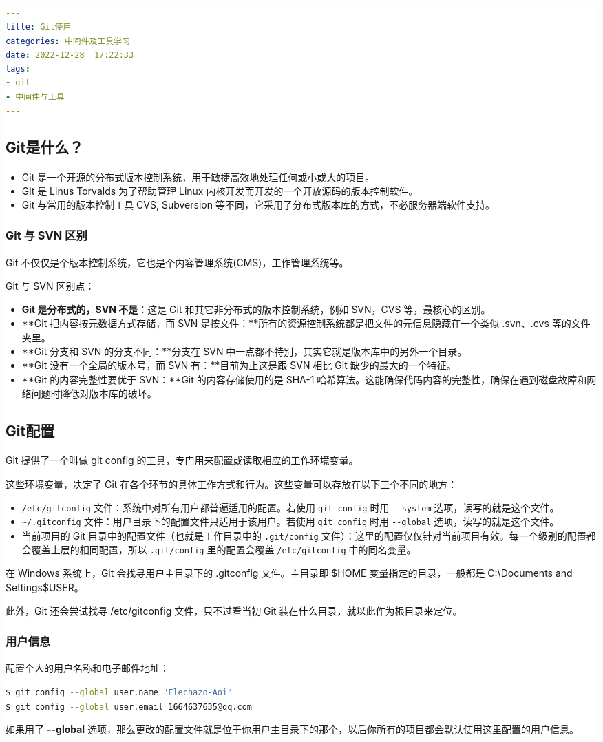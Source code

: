 ```yaml
---
title: Git使用
categories: 中间件及工具学习
date: 2022-12-28  17:22:33
tags: 
- git
- 中间件与工具
---
```


## Git是什么？

- Git 是一个开源的分布式版本控制系统，用于敏捷高效地处理任何或小或大的项目。
- Git 是 Linus Torvalds 为了帮助管理 Linux 内核开发而开发的一个开放源码的版本控制软件。
- Git 与常用的版本控制工具 CVS, Subversion 等不同，它采用了分布式版本库的方式，不必服务器端软件支持。

### Git 与 SVN 区别

Git 不仅仅是个版本控制系统，它也是个内容管理系统(CMS)，工作管理系统等。

Git 与 SVN 区别点：

- **Git 是分布式的，SVN 不是**：这是 Git 和其它非分布式的版本控制系统，例如 SVN，CVS 等，最核心的区别。
- **Git 把内容按元数据方式存储，而 SVN 是按文件：**所有的资源控制系统都是把文件的元信息隐藏在一个类似 .svn、.cvs 等的文件夹里。
- **Git 分支和 SVN 的分支不同：**分支在 SVN 中一点都不特别，其实它就是版本库中的另外一个目录。
- **Git 没有一个全局的版本号，而 SVN 有：**目前为止这是跟 SVN 相比 Git 缺少的最大的一个特征。
- **Git 的内容完整性要优于 SVN：**Git 的内容存储使用的是 SHA-1 哈希算法。这能确保代码内容的完整性，确保在遇到磁盘故障和网络问题时降低对版本库的破坏。

## Git配置

Git 提供了一个叫做 git config 的工具，专门用来配置或读取相应的工作环境变量。

这些环境变量，决定了 Git 在各个环节的具体工作方式和行为。这些变量可以存放在以下三个不同的地方：

- `/etc/gitconfig` 文件：系统中对所有用户都普遍适用的配置。若使用 `git config` 时用 `--system` 选项，读写的就是这个文件。
- `~/.gitconfig` 文件：用户目录下的配置文件只适用于该用户。若使用 `git config` 时用 `--global` 选项，读写的就是这个文件。
- 当前项目的 Git 目录中的配置文件（也就是工作目录中的 `.git/config` 文件）：这里的配置仅仅针对当前项目有效。每一个级别的配置都会覆盖上层的相同配置，所以 `.git/config` 里的配置会覆盖 `/etc/gitconfig` 中的同名变量。

在 Windows 系统上，Git 会找寻用户主目录下的 .gitconfig 文件。主目录即 $HOME 变量指定的目录，一般都是 C:\Documents and Settings\$USER。

此外，Git 还会尝试找寻 /etc/gitconfig 文件，只不过看当初 Git 装在什么目录，就以此作为根目录来定位。

### 用户信息

配置个人的用户名称和电子邮件地址：

```bash
$ git config --global user.name "Flechazo-Aoi"
$ git config --global user.email 1664637635@qq.com
```

如果用了 **--global** 选项，那么更改的配置文件就是位于你用户主目录下的那个，以后你所有的项目都会默认使用这里配置的用户信息。
